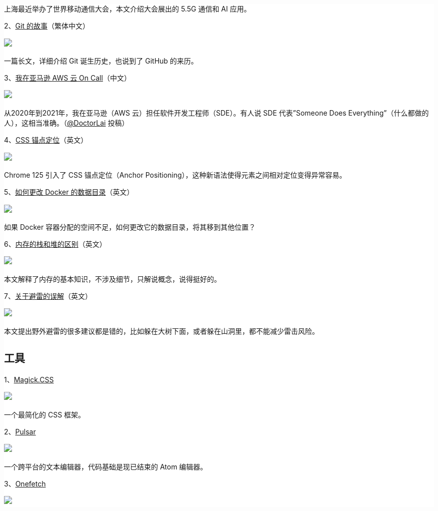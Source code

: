 上海最近举办了世界移动通信大会，本文介绍大会展出的 5.5G 通信和 AI 应用。

2、[Git 的故事](https://blog.brachiosoft.com/posts/git/)（繁体中文）

![](https://cdn.beekka.com/blogimg/asset/202407/bg2024070206.webp)

一篇长文，详细介绍 Git 诞生历史，也说到了 GitHub 的来历。

3、[我在亚马逊 AWS 云 On Call](https://justyy.com/archives/65184)（中文）

![](https://cdn.beekka.com/blogimg/asset/202407/bg2024070306.webp)

从2020年到2021年，我在亚马逊（AWS 云）担任软件开发工程师（SDE）。有人说 SDE 代表”Someone Does Everything”（什么都做的人），这相当准确。（[@DoctorLai](https://github.com/ruanyf/weekly/issues/4739) 投稿）

4、[CSS 锚点定位](https://coryrylan.com/blog/flow-charts-with-css-anchor-positioning)（英文）

![](https://cdn.beekka.com/blogimg/asset/202406/bg2024062708.webp)

Chrome 125 引入了 CSS 锚点定位（Anchor Positioning），这种新语法使得元素之间相对定位变得异常容易。

5、[如何更改 Docker 的数据目录](https://linuxiac.com/how-to-change-docker-data-directory/)（英文）

![](https://cdn.beekka.com/blogimg/asset/202406/bg2024060507.webp)

如果 Docker 容器分配的空间不足，如何更改它的数据目录，将其移到其他位置？

6、[内存的栈和堆的区别](https://zacharylee.substack.com/p/memory-management-every-programmer)（英文）

![](https://cdn.beekka.com/blogimg/asset/202404/bg2024043003.webp)

本文解释了内存的基本知识，不涉及细节，只解说概念，说得挺好的。

7、[关于避雷的误解](https://www.outsideonline.com/outdoor-adventure/hiking-and-backpacking/lightning-safety-facts-hikers/)（英文）

![](https://cdn.beekka.com/blogimg/asset/202407/bg2024070217.webp)

本文提出野外避雷的很多建议都是错的，比如躲在大树下面，或者躲在山洞里，都不能减少雷击风险。

## 工具

1、[Magick.CSS](https://css.winterveil.net/)

![](https://cdn.beekka.com/blogimg/asset/202403/bg2024032302.webp)

一个最简化的 CSS 框架。

2、[Pulsar](https://pulsar-edit.dev/)

![](https://cdn.beekka.com/blogimg/asset/202406/bg2024063006.webp)

一个跨平台的文本编辑器，代码基础是现已结束的 Atom 编辑器。 

3、[Onefetch](https://github.com/o2sh/onefetch)

![](https://cdn.beekka.com/blogimg/asset/202403/bg2024032409.webp)
